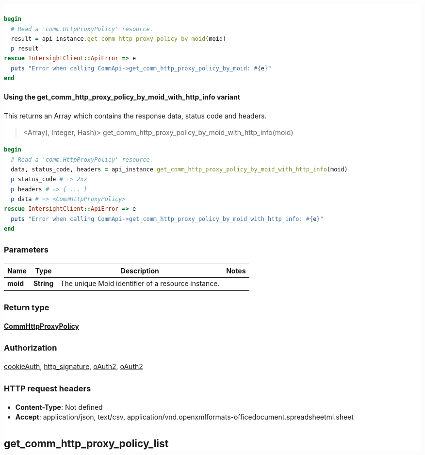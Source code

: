 ```ruby

begin
  # Read a 'comm.HttpProxyPolicy' resource.
  result = api_instance.get_comm_http_proxy_policy_by_moid(moid)
  p result
rescue IntersightClient::ApiError => e
  puts "Error when calling CommApi->get_comm_http_proxy_policy_by_moid: #{e}"
end
```

#### Using the get_comm_http_proxy_policy_by_moid_with_http_info variant

This returns an Array which contains the response data, status code and headers.

> <Array(<CommHttpProxyPolicy>, Integer, Hash)> get_comm_http_proxy_policy_by_moid_with_http_info(moid)

```ruby
begin
  # Read a 'comm.HttpProxyPolicy' resource.
  data, status_code, headers = api_instance.get_comm_http_proxy_policy_by_moid_with_http_info(moid)
  p status_code # => 2xx
  p headers # => { ... }
  p data # => <CommHttpProxyPolicy>
rescue IntersightClient::ApiError => e
  puts "Error when calling CommApi->get_comm_http_proxy_policy_by_moid_with_http_info: #{e}"
end
```

### Parameters

| Name | Type | Description | Notes |
| ---- | ---- | ----------- | ----- |
| **moid** | **String** | The unique Moid identifier of a resource instance. |  |

### Return type

[**CommHttpProxyPolicy**](CommHttpProxyPolicy.md)

### Authorization

[cookieAuth](../README.md#cookieAuth), [http_signature](../README.md#http_signature), [oAuth2](../README.md#oAuth2), [oAuth2](../README.md#oAuth2)

### HTTP request headers

- **Content-Type**: Not defined
- **Accept**: application/json, text/csv, application/vnd.openxmlformats-officedocument.spreadsheetml.sheet


## get_comm_http_proxy_policy_list
